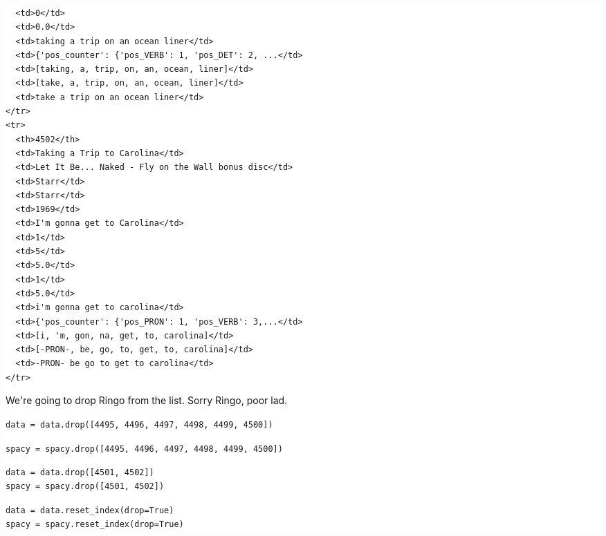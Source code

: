       <td>0</td>
      <td>0.0</td>
      <td>taking a trip on an ocean liner</td>
      <td>{'pos_counter': {'pos_VERB': 1, 'pos_DET': 2, ...</td>
      <td>[taking, a, trip, on, an, ocean, liner]</td>
      <td>[take, a, trip, on, an, ocean, liner]</td>
      <td>take a trip on an ocean liner</td>
    </tr>
    <tr>
      <th>4502</th>
      <td>Taking a Trip to Carolina</td>
      <td>Let It Be... Naked - Fly on the Wall bonus disc</td>
      <td>Starr</td>
      <td>Starr</td>
      <td>1969</td>
      <td>I'm gonna get to Carolina</td>
      <td>1</td>
      <td>5</td>
      <td>5.0</td>
      <td>1</td>
      <td>5.0</td>
      <td>i'm gonna get to carolina</td>
      <td>{'pos_counter': {'pos_PRON': 1, 'pos_VERB': 3,...</td>
      <td>[i, 'm, gon, na, get, to, carolina]</td>
      <td>[-PRON-, be, go, to, get, to, carolina]</td>
      <td>-PRON- be go to get to carolina</td>
    </tr>
  </tbody>
</table>
</div>



We're going to drop Ringo from the list. Sorry Ringo, poor lad.


```
data = data.drop([4495, 4496, 4497, 4498, 4499, 4500])

```


```
spacy = spacy.drop([4495, 4496, 4497, 4498, 4499, 4500])
```


```
data = data.drop([4501, 4502])
spacy = spacy.drop([4501, 4502])
```


```
data = data.reset_index(drop=True)
spacy = spacy.reset_index(drop=True)
```
